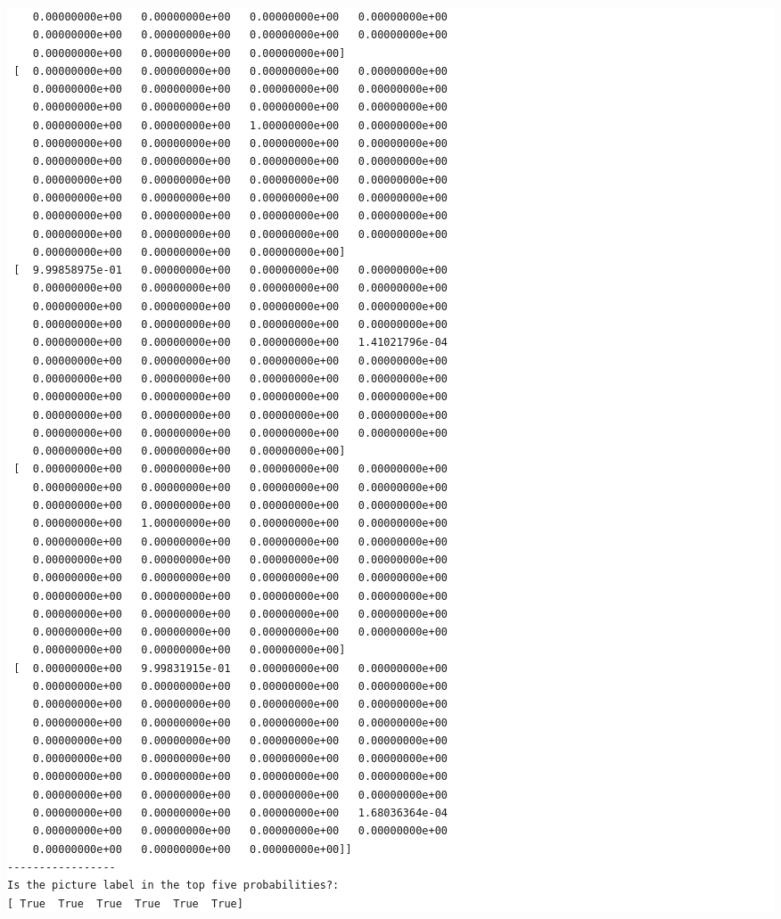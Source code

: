         0.00000000e+00   0.00000000e+00   0.00000000e+00   0.00000000e+00
        0.00000000e+00   0.00000000e+00   0.00000000e+00   0.00000000e+00
        0.00000000e+00   0.00000000e+00   0.00000000e+00]
     [  0.00000000e+00   0.00000000e+00   0.00000000e+00   0.00000000e+00
        0.00000000e+00   0.00000000e+00   0.00000000e+00   0.00000000e+00
        0.00000000e+00   0.00000000e+00   0.00000000e+00   0.00000000e+00
        0.00000000e+00   0.00000000e+00   1.00000000e+00   0.00000000e+00
        0.00000000e+00   0.00000000e+00   0.00000000e+00   0.00000000e+00
        0.00000000e+00   0.00000000e+00   0.00000000e+00   0.00000000e+00
        0.00000000e+00   0.00000000e+00   0.00000000e+00   0.00000000e+00
        0.00000000e+00   0.00000000e+00   0.00000000e+00   0.00000000e+00
        0.00000000e+00   0.00000000e+00   0.00000000e+00   0.00000000e+00
        0.00000000e+00   0.00000000e+00   0.00000000e+00   0.00000000e+00
        0.00000000e+00   0.00000000e+00   0.00000000e+00]
     [  9.99858975e-01   0.00000000e+00   0.00000000e+00   0.00000000e+00
        0.00000000e+00   0.00000000e+00   0.00000000e+00   0.00000000e+00
        0.00000000e+00   0.00000000e+00   0.00000000e+00   0.00000000e+00
        0.00000000e+00   0.00000000e+00   0.00000000e+00   0.00000000e+00
        0.00000000e+00   0.00000000e+00   0.00000000e+00   1.41021796e-04
        0.00000000e+00   0.00000000e+00   0.00000000e+00   0.00000000e+00
        0.00000000e+00   0.00000000e+00   0.00000000e+00   0.00000000e+00
        0.00000000e+00   0.00000000e+00   0.00000000e+00   0.00000000e+00
        0.00000000e+00   0.00000000e+00   0.00000000e+00   0.00000000e+00
        0.00000000e+00   0.00000000e+00   0.00000000e+00   0.00000000e+00
        0.00000000e+00   0.00000000e+00   0.00000000e+00]
     [  0.00000000e+00   0.00000000e+00   0.00000000e+00   0.00000000e+00
        0.00000000e+00   0.00000000e+00   0.00000000e+00   0.00000000e+00
        0.00000000e+00   0.00000000e+00   0.00000000e+00   0.00000000e+00
        0.00000000e+00   1.00000000e+00   0.00000000e+00   0.00000000e+00
        0.00000000e+00   0.00000000e+00   0.00000000e+00   0.00000000e+00
        0.00000000e+00   0.00000000e+00   0.00000000e+00   0.00000000e+00
        0.00000000e+00   0.00000000e+00   0.00000000e+00   0.00000000e+00
        0.00000000e+00   0.00000000e+00   0.00000000e+00   0.00000000e+00
        0.00000000e+00   0.00000000e+00   0.00000000e+00   0.00000000e+00
        0.00000000e+00   0.00000000e+00   0.00000000e+00   0.00000000e+00
        0.00000000e+00   0.00000000e+00   0.00000000e+00]
     [  0.00000000e+00   9.99831915e-01   0.00000000e+00   0.00000000e+00
        0.00000000e+00   0.00000000e+00   0.00000000e+00   0.00000000e+00
        0.00000000e+00   0.00000000e+00   0.00000000e+00   0.00000000e+00
        0.00000000e+00   0.00000000e+00   0.00000000e+00   0.00000000e+00
        0.00000000e+00   0.00000000e+00   0.00000000e+00   0.00000000e+00
        0.00000000e+00   0.00000000e+00   0.00000000e+00   0.00000000e+00
        0.00000000e+00   0.00000000e+00   0.00000000e+00   0.00000000e+00
        0.00000000e+00   0.00000000e+00   0.00000000e+00   0.00000000e+00
        0.00000000e+00   0.00000000e+00   0.00000000e+00   1.68036364e-04
        0.00000000e+00   0.00000000e+00   0.00000000e+00   0.00000000e+00
        0.00000000e+00   0.00000000e+00   0.00000000e+00]]
    -----------------
    Is the picture label in the top five probabilities?:
    [ True  True  True  True  True  True]
    